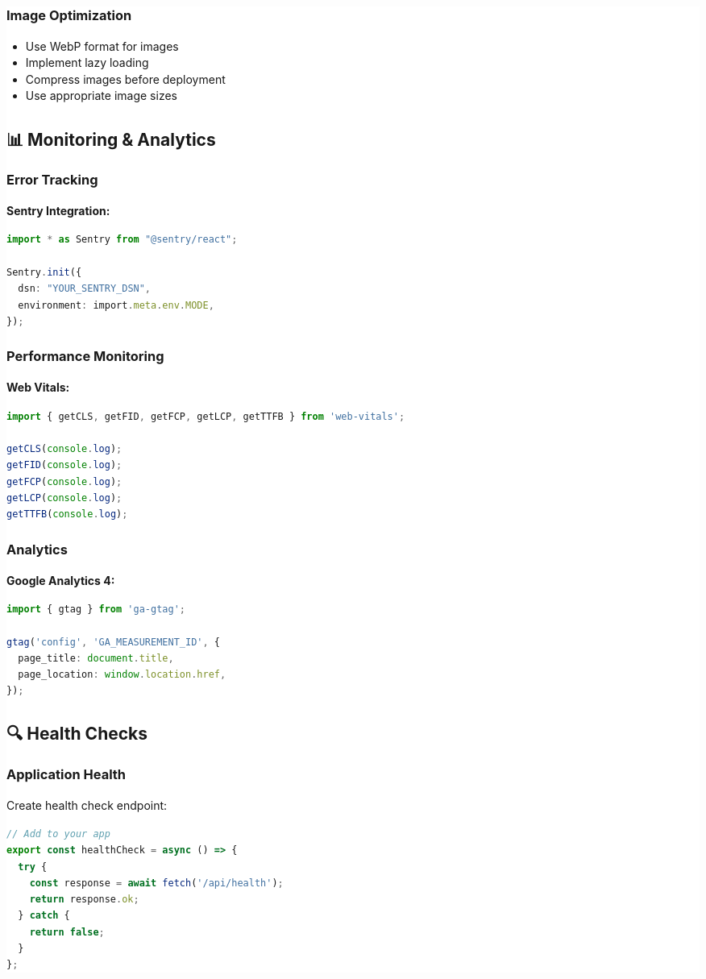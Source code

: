 ### Image Optimization
- Use WebP format for images
- Implement lazy loading
- Compress images before deployment
- Use appropriate image sizes

## 📊 Monitoring & Analytics

### Error Tracking

**Sentry Integration:**
```typescript
import * as Sentry from "@sentry/react";

Sentry.init({
  dsn: "YOUR_SENTRY_DSN",
  environment: import.meta.env.MODE,
});
```

### Performance Monitoring

**Web Vitals:**
```typescript
import { getCLS, getFID, getFCP, getLCP, getTTFB } from 'web-vitals';

getCLS(console.log);
getFID(console.log);
getFCP(console.log);
getLCP(console.log);
getTTFB(console.log);
```

### Analytics

**Google Analytics 4:**
```typescript
import { gtag } from 'ga-gtag';

gtag('config', 'GA_MEASUREMENT_ID', {
  page_title: document.title,
  page_location: window.location.href,
});
```

## 🔍 Health Checks

### Application Health

Create health check endpoint:
```typescript
// Add to your app
export const healthCheck = async () => {
  try {
    const response = await fetch('/api/health');
    return response.ok;
  } catch {
    return false;
  }
};
```
